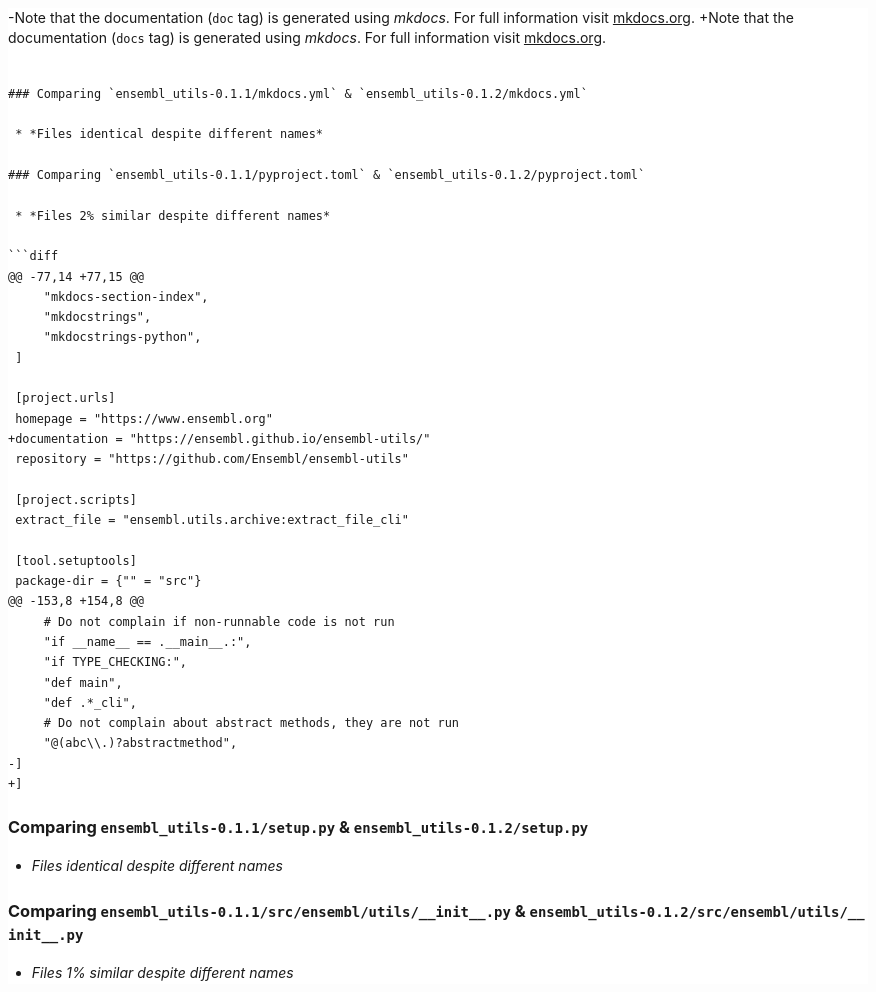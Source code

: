-Note that the documentation (`doc` tag) is generated using _mkdocs_. For full information visit [mkdocs.org](https://www.mkdocs.org).
+Note that the documentation (`docs` tag) is generated using _mkdocs_. For full information visit [mkdocs.org](https://www.mkdocs.org).
```

### Comparing `ensembl_utils-0.1.1/mkdocs.yml` & `ensembl_utils-0.1.2/mkdocs.yml`

 * *Files identical despite different names*

### Comparing `ensembl_utils-0.1.1/pyproject.toml` & `ensembl_utils-0.1.2/pyproject.toml`

 * *Files 2% similar despite different names*

```diff
@@ -77,14 +77,15 @@
     "mkdocs-section-index",
     "mkdocstrings",
     "mkdocstrings-python",
 ]
 
 [project.urls]
 homepage = "https://www.ensembl.org"
+documentation = "https://ensembl.github.io/ensembl-utils/"
 repository = "https://github.com/Ensembl/ensembl-utils"
 
 [project.scripts]
 extract_file = "ensembl.utils.archive:extract_file_cli"
 
 [tool.setuptools]
 package-dir = {"" = "src"}
@@ -153,8 +154,8 @@
     # Do not complain if non-runnable code is not run
     "if __name__ == .__main__.:",
     "if TYPE_CHECKING:",
     "def main",
     "def .*_cli",
     # Do not complain about abstract methods, they are not run
     "@(abc\\.)?abstractmethod",
-]
+]
```

### Comparing `ensembl_utils-0.1.1/setup.py` & `ensembl_utils-0.1.2/setup.py`

 * *Files identical despite different names*

### Comparing `ensembl_utils-0.1.1/src/ensembl/utils/__init__.py` & `ensembl_utils-0.1.2/src/ensembl/utils/__init__.py`

 * *Files 1% similar despite different names*
